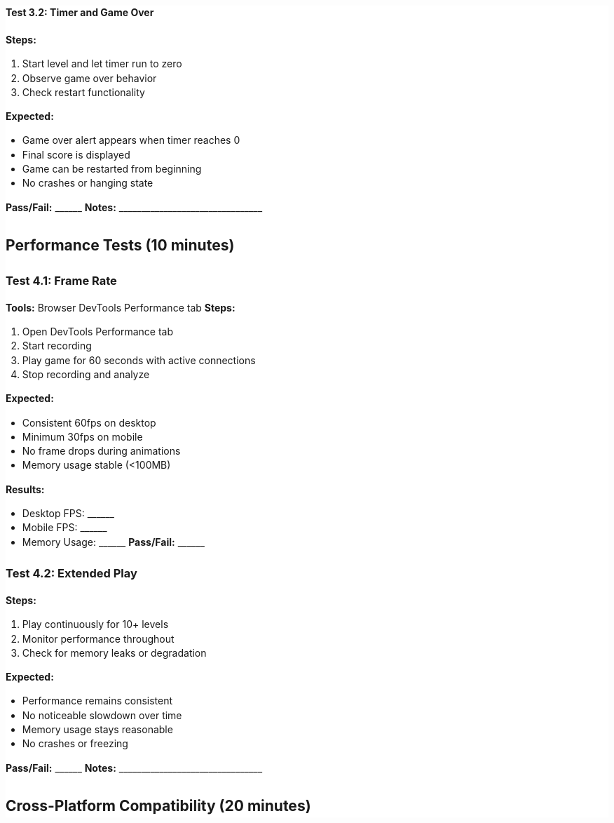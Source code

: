 #### Test 3.2: Timer and Game Over
**Steps:**
1. Start level and let timer run to zero
2. Observe game over behavior
3. Check restart functionality

**Expected:**
- Game over alert appears when timer reaches 0
- Final score is displayed
- Game can be restarted from beginning
- No crashes or hanging state

**Pass/Fail:** ______
**Notes:** ________________________________

## Performance Tests (10 minutes)

### Test 4.1: Frame Rate
**Tools:** Browser DevTools Performance tab
**Steps:**
1. Open DevTools Performance tab
2. Start recording
3. Play game for 60 seconds with active connections
4. Stop recording and analyze

**Expected:**
- Consistent 60fps on desktop
- Minimum 30fps on mobile
- No frame drops during animations
- Memory usage stable (<100MB)

**Results:**
- Desktop FPS: ______
- Mobile FPS: ______
- Memory Usage: ______
**Pass/Fail:** ______

### Test 4.2: Extended Play
**Steps:**
1. Play continuously for 10+ levels
2. Monitor performance throughout
3. Check for memory leaks or degradation

**Expected:**
- Performance remains consistent
- No noticeable slowdown over time
- Memory usage stays reasonable
- No crashes or freezing

**Pass/Fail:** ______
**Notes:** ________________________________

## Cross-Platform Compatibility (20 minutes)
